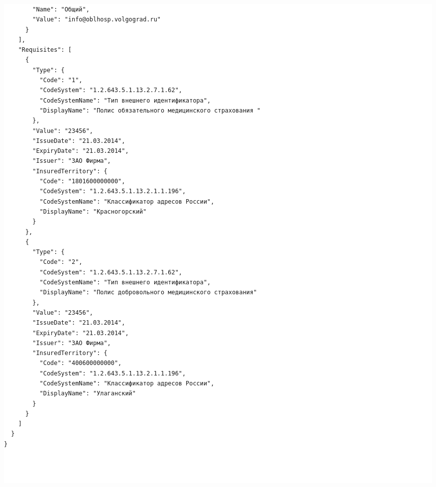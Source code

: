 ```
		"Name": "Общий",
		"Value": "info@oblhosp.volgograd.ru"
	  }           
    ],
    "Requisites": [
      {
        "Type": {
          "Code": "1",
          "CodeSystem": "1.2.643.5.1.13.2.7.1.62",
          "CodeSystemName": "Тип внешнего идентификатора",
          "DisplayName": "Полис обязательного медицинского страхования "
        },
        "Value": "23456",
        "IssueDate": "21.03.2014",
        "ExpiryDate": "21.03.2014",
        "Issuer": "ЗАО Фирма",
        "InsuredTerritory": {
          "Code": "1801600000000",
          "CodeSystem": "1.2.643.5.1.13.2.1.1.196",
          "CodeSystemName": "Классификатор адресов России",
          "DisplayName": "Красногорский"
        }
      },
      {
        "Type": {
          "Code": "2",
          "CodeSystem": "1.2.643.5.1.13.2.7.1.62",
          "CodeSystemName": "Тип внешнего идентификатора",
          "DisplayName": "Полис добровольного медицинского страхования"
        },
        "Value": "23456",
        "IssueDate": "21.03.2014",
        "ExpiryDate": "21.03.2014",
        "Issuer": "ЗАО Фирма",
        "InsuredTerritory": {
          "Code": "400600000000",
          "CodeSystem": "1.2.643.5.1.13.2.1.1.196",
          "CodeSystemName": "Классификатор адресов России",
          "DisplayName": "Улаганский"
        }
      }
    ]
  }
}
```

 

 


